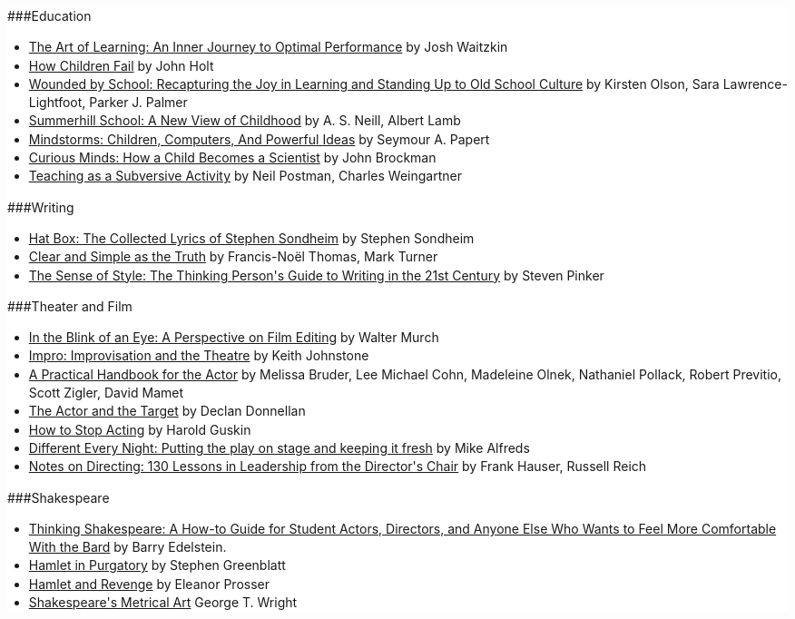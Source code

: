 \###Education

- [The Art of Learning: An Inner Journey to Optimal Performance](https://www.goodreads.com/book/show/857333.The_Art_of_Learning) by Josh Waitzkin
- [How Children Fail](https://www.goodreads.com/book/show/573009.How_Children_Fail) by John Holt
- [Wounded by School: Recapturing the Joy in Learning and Standing Up to Old School Culture](https://www.goodreads.com/book/show/6425208-wounded-by-school) by Kirsten Olson, Sara Lawrence-Lightfoot, Parker J. Palmer
- [Summerhill School: A New View of Childhood](https://www.goodreads.com/book/show/178734.Summerhill) by A. S. Neill, Albert Lamb
- [Mindstorms: Children, Computers, And Powerful Ideas](https://www.goodreads.com/book/show/703532.Mindstorms) by Seymour A. Papert
- [Curious Minds: How a Child Becomes a Scientist](https://www.goodreads.com/book/show/409588.Curious_Minds) by John Brockman
- [Teaching as a Subversive Activity](https://www.goodreads.com/book/show/79681.Teaching_as_a_Subversive_Activity) by Neil Postman, Charles Weingartner

\###Writing

- [Hat Box: The Collected Lyrics of Stephen Sondheim](https://www.goodreads.com/book/show/12909101-hat-box) by Stephen Sondheim
- [Clear and Simple as the Truth](https://www.goodreads.com/book/show/120549.Clear_and_Simple_as_the_Truth) by Francis-Noël Thomas, Mark Turner
- [The Sense of Style: The Thinking Person's Guide to Writing in the 21st Century](http://www.goodreads.com/book/show/20821371-the-sense-of-style) by Steven Pinker

\###Theater and Film

- [In the Blink of an Eye: A Perspective on Film Editing](https://www.goodreads.com/book/show/2141.In_the_Blink_of_an_Eye) by Walter Murch
- [Impro: Improvisation and the Theatre](https://www.goodreads.com/book/show/306940.Impro) by Keith Johnstone
- [A Practical Handbook for the Actor](https://www.goodreads.com/book/show/166207.A_Practical_Handbook_for_the_Actor) by Melissa Bruder, Lee Michael Cohn, Madeleine Olnek, Nathaniel Pollack, Robert Previtio, Scott Zigler, David Mamet
- [The Actor and the Target](https://www.goodreads.com/book/show/611466.The_Actor_and_the_Target) by Declan Donnellan
- [How to Stop Acting](https://www.goodreads.com/book/show/808735.How_to_Stop_Acting) by Harold Guskin
- [Different Every Night: Putting the play on stage and keeping it fresh](https://www.goodreads.com/book/show/3493241-different-every-night) by Mike Alfreds
- [Notes on Directing: 130 Lessons in Leadership from the Director's Chair](https://www.goodreads.com/book/show/254808.Notes_on_Directing) by Frank Hauser, Russell Reich

\###Shakespeare

- [Thinking Shakespeare: A How-to Guide for Student Actors, Directors, and Anyone Else Who Wants to Feel More Comfortable With the Bard](https://www.goodreads.com/book/show/1334872.Thinking_Shakespeare) by Barry Edelstein.
- [Hamlet in Purgatory](https://www.goodreads.com/book/show/33179.Hamlet_in_Purgatory) by Stephen Greenblatt
- [Hamlet and Revenge](https://www.goodreads.com/book/show/625956.Hamlet_Revenge_) by Eleanor Prosser
- [Shakespeare's Metrical Art](https://www.goodreads.com/book/show/428615.Shakespeare_s_Metrical_Art) George T. Wright
